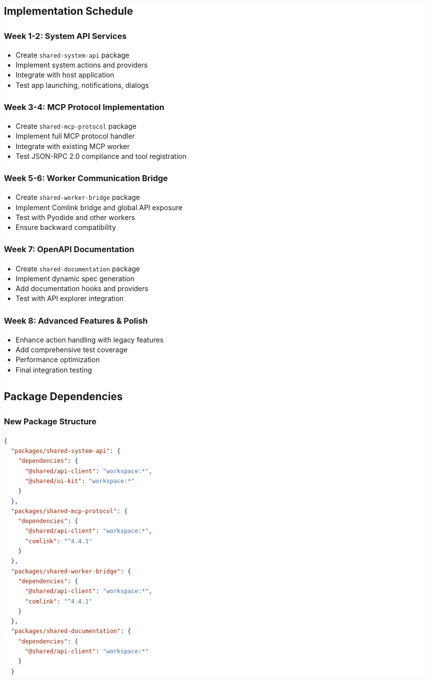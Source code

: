 ## Implementation Schedule

### Week 1-2: System API Services
- Create `shared-system-api` package
- Implement system actions and providers
- Integrate with host application
- Test app launching, notifications, dialogs

### Week 3-4: MCP Protocol Implementation
- Create `shared-mcp-protocol` package
- Implement full MCP protocol handler
- Integrate with existing MCP worker
- Test JSON-RPC 2.0 compliance and tool registration

### Week 5-6: Worker Communication Bridge
- Create `shared-worker-bridge` package
- Implement Comlink bridge and global API exposure
- Test with Pyodide and other workers
- Ensure backward compatibility

### Week 7: OpenAPI Documentation
- Create `shared-documentation` package
- Implement dynamic spec generation
- Add documentation hooks and providers
- Test with API explorer integration

### Week 8: Advanced Features & Polish
- Enhance action handling with legacy features
- Add comprehensive test coverage
- Performance optimization
- Final integration testing

## Package Dependencies

### New Package Structure
```json
{
  "packages/shared-system-api": {
    "dependencies": {
      "@shared/api-client": "workspace:*",
      "@shared/ui-kit": "workspace:*"
    }
  },
  "packages/shared-mcp-protocol": {
    "dependencies": {
      "@shared/api-client": "workspace:*",
      "comlink": "^4.4.1"
    }
  },
  "packages/shared-worker-bridge": {
    "dependencies": {
      "@shared/api-client": "workspace:*",
      "comlink": "^4.4.1"
    }
  },
  "packages/shared-documentation": {
    "dependencies": {
      "@shared/api-client": "workspace:*"
    }
  }
```